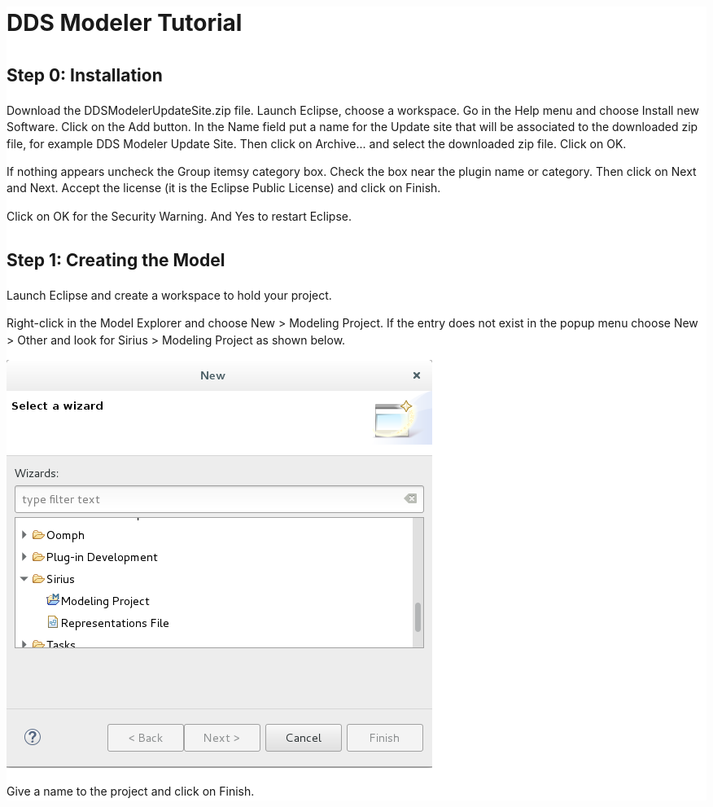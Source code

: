 # DDS Modeler Tutorial

## Step 0: Installation

Download the DDSModelerUpdateSite.zip file.
Launch Eclipse, choose a workspace. Go in the Help menu and choose Install new Software.
Click on the Add button. In the Name field put a name for the Update site that will be associated to the downloaded zip file, for example DDS Modeler Update Site. Then click on Archive... and select the downloaded zip file. Click on OK.

If nothing appears uncheck the Group itemsy category box. Check the box near the plugin name or category. Then click on Next and Next. Accept the license (it is the Eclipse Public License) and click on Finish.

Click on OK for the Security Warning. And Yes to restart Eclipse.

## Step 1: Creating the Model

Launch Eclipse and create a workspace to hold your project.

Right-click in the Model Explorer and choose New > Modeling Project. If the entry does not exist in the popup menu choose New > Other and look for Sirius > Modeling Project as shown below.

![New Project](images/psStep0NewProject.png)

Give a name to the project and click on Finish.

